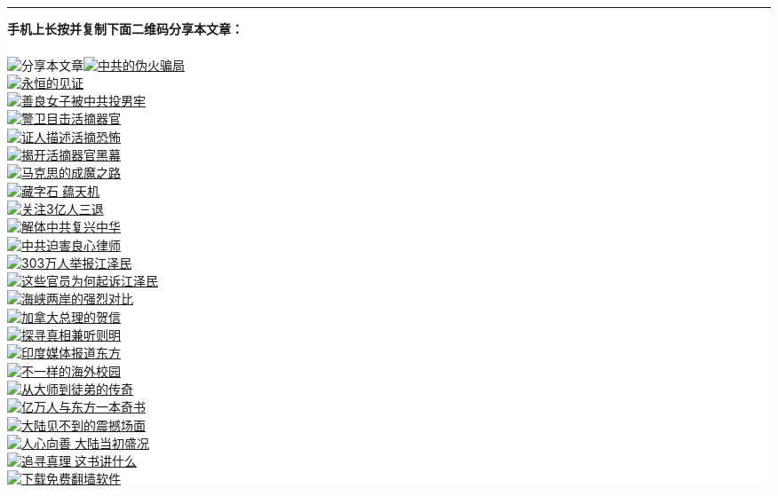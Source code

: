 <hr>    <strong>手机上长按并复制下面二维码分享本文章：</strong><br><br><img src="https://chart.apis.google.com/chart?cht=qr&chs=240x240&choe=UTF-8&chld=M|2&chl=/gb/17/4/28/n9083618.md%231" title="分享本文章"></td><td valign=TOP><a href="/gb/16/1/21/n4622075.md?dfh#1" target="_blank"><img src="https://raw.githubusercontent.com/xezdat3620/djy/master/gb/300/wei-f1.jpg" title="中共的伪火骗局"  alt="中共的伪火骗局"></a><br><a href="https://github.com/xezdat3620/www/blob/master/README.md?dfh#9" target="_blank"><img src="https://raw.githubusercontent.com/xezdat3620/djy/master/gb/300/yong-h.jpg" title="永恒的见证"  alt="永恒的见证"></a><br><a href="/gb/13/9/29/n3974789.md?dfh#1" target="_blank"><img src="https://raw.githubusercontent.com/xezdat3620/djy/master/gb/300/shang-lnz.jpg" title="善良女子被中共投男牢"  alt="善良女子被中共投男牢"></a><br><a href="/gb/16/3/16/n4663449.md?dfh#1" target="_blank"><img src="https://raw.githubusercontent.com/xezdat3620/djy/master/gb/300/huo-z3.jpg" title="警卫目击活摘器官"  alt="警卫目击活摘器官"></a><br><a href="/gb/16/8/7/n8177641.md?dfh#1" target="_blank"><img src="https://raw.githubusercontent.com/xezdat3620/djy/master/gb/300/huo-z4.jpg" title="证人描述活摘恐怖"  alt="证人描述活摘恐怖"></a><br><a href="/gb/10/4/19/n2881569.md?dfh#1" target="_blank"><img src="https://raw.githubusercontent.com/xezdat3620/djy/master/gb/300/huo-z1.jpg" title="揭开活摘器官黑幕"  alt="揭开活摘器官黑幕"></a><br><a href="/gb/10/11/7/n3077476.md?dfh#1" target="_blank"><img src="https://raw.githubusercontent.com/xezdat3620/djy/master/gb/300/ma-ks.jpg" title="马克思的成魔之路"  alt="马克思的成魔之路"></a><br><a href="/gb/14/6/9/n4173977.md?dfh#1" target="_blank"><img src="https://raw.githubusercontent.com/xezdat3620/djy/master/gb/300/chang-zs.jpg" title="藏字石 蕴天机"  alt="藏字石 蕴天机"></a><br><a href="/gb/18/5/10/n10381511.md?dfh#1" target="_blank"><img src="https://raw.githubusercontent.com/xezdat3620/djy/master/gb/300/st1.jpg" title="关注3亿人三退"  alt="关注3亿人三退"></a><br><a href="/gb/18/3/21/n10237682.md?dfh#1" target="_blank"><img src="https://raw.githubusercontent.com/xezdat3620/djy/master/gb/300/jie-t.jpg" title="解体中共复兴中华"  alt="解体中共复兴中华"></a><br><a href="/gb/9/2/9/n2422991.md?dfh#1" target="_blank"><img src="https://raw.githubusercontent.com/xezdat3620/djy/master/gb/300/gao-zs.jpg" title="中共迫害良心律师"  alt="中共迫害良心律师"></a><br><a href="/gb/18/12/9/n10900044.md?dfh#1" target="_blank"><img src="https://raw.githubusercontent.com/xezdat3620/djy/master/gb/300/sj1.jpg" title="303万人举报江泽民"  alt="303万人举报江泽民"></a><br><a href="/gb/18/8/28/n10672014.md?dfh#1" target="_blank"><img src="https://raw.githubusercontent.com/xezdat3620/djy/master/gb/300/sj2.jpg" title="这些官员为何起诉江泽民"  alt="这些官员为何起诉江泽民"></a><br><a href="/gb/8/12/18/n2367165.md?dfh#1" target="_blank"><img src="https://raw.githubusercontent.com/xezdat3620/djy/master/gb/300/liangan.jpg" title="海峡两岸的强烈对比"  alt="海峡两岸的强烈对比"></a><br><a href="/gb/15/12/10/n4593139.md?dfh#1" target="_blank"><img src="https://raw.githubusercontent.com/xezdat3620/djy/master/gb/300/jia-ndzl.jpg" title="加拿大总理的贺信"  alt="加拿大总理的贺信"></a><br><a href="/gb/11/6/17/n3289382.md?dfh#1" target="_blank"><img src="https://raw.githubusercontent.com/xezdat3620/djy/master/gb/300/xiao-wd.jpg" title="探寻真相兼听则明"  alt="探寻真相兼听则明"></a><br><a href="/gb/18/10/27/n10812623.md?dfh#1" target="_blank"><img src="https://raw.githubusercontent.com/xezdat3620/djy/master/gb/300/yindu.jpg" title="印度媒体报道东方"  alt="印度媒体报道东方"></a><br><a href="/gb/18/6/9/n10469652.md?dfh#1" target="_blank"><img src="https://raw.githubusercontent.com/xezdat3620/djy/master/gb/300/xie-j.jpg" title="不一样的海外校园"  alt="不一样的海外校园"></a><br><a href="/gb/7/4/5/n1669415.md?dfh#1" target="_blank"><img src="https://raw.githubusercontent.com/xezdat3620/djy/master/gb/300/li-up.jpg" title="从大师到徒弟的传奇"  alt="从大师到徒弟的传奇"></a><br><a href="/gb/17/5/26/n9191512.md?dfh#1" target="_blank"><img src="https://raw.githubusercontent.com/xezdat3620/djy/master/gb/300/zfl2.jpg" title="亿万人与东方一本奇书"  alt="亿万人与东方一本奇书"></a><br><a href="/gb/13/11/27/n4020290.md?dfh#1" target="_blank"><img src="https://raw.githubusercontent.com/xezdat3620/djy/master/gb/300/zhen-h.jpg" title="大陆见不到的震撼场面"  alt="大陆见不到的震撼场面"></a><br><a href="/gb/15/7/17/n4482910.md?dfh#1" target="_blank"><img src="https://raw.githubusercontent.com/xezdat3620/djy/master/gb/300/dalu-sk.jpg" title="人心向善 大陆当初盛况"  alt="人心向善 大陆当初盛况"></a><br><a href="/gb/19/1/5/n10955468.md?dfh#1" target="_blank"><img src="https://raw.githubusercontent.com/xezdat3620/djy/master/gb/300/zfl1.jpg" title="追寻真理 这书讲什么"  alt="追寻真理 这书讲什么"></a><br><a href="https://github.com/bannedbook/fanqiang/wiki" target="_blank"><img src="https://raw.githubusercontent.com/xezdat3620/djy/master/gb/300/fq1.jpg" title="下载免费翻墙软件"  alt="下载免费翻墙软件"></a><br></td></tr></table>